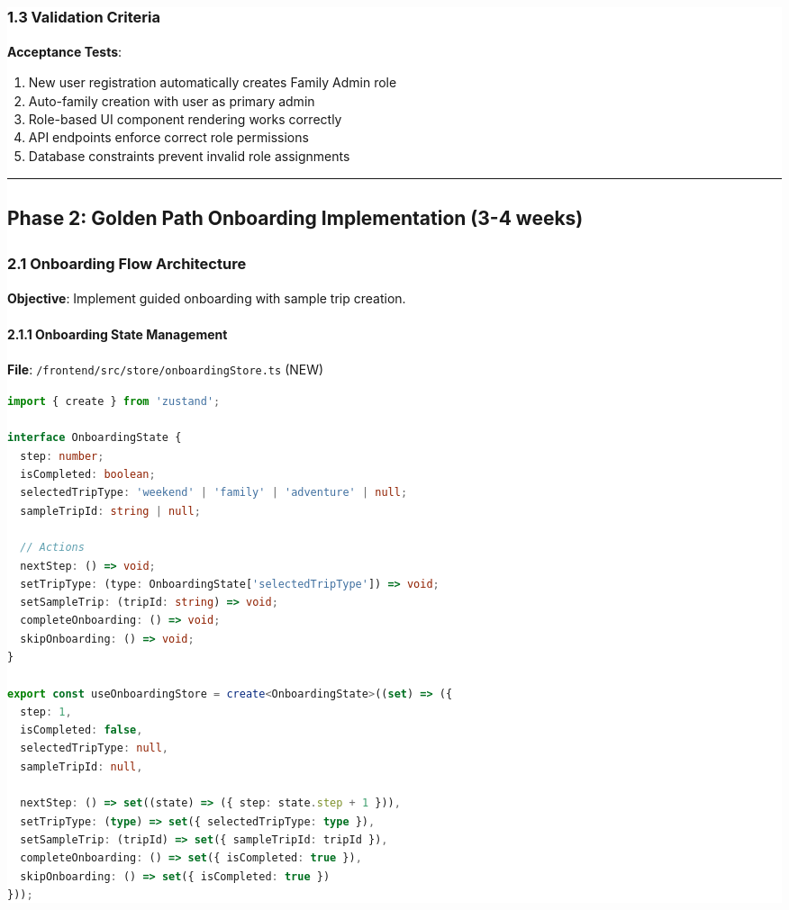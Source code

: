 ```typescript
```

### 1.3 Validation Criteria

**Acceptance Tests**:
1. New user registration automatically creates Family Admin role
2. Auto-family creation with user as primary admin
3. Role-based UI component rendering works correctly
4. API endpoints enforce correct role permissions
5. Database constraints prevent invalid role assignments

---

## Phase 2: Golden Path Onboarding Implementation (3-4 weeks)

### 2.1 Onboarding Flow Architecture

**Objective**: Implement guided onboarding with sample trip creation.

#### 2.1.1 Onboarding State Management

**File**: `/frontend/src/store/onboardingStore.ts` (NEW)

```typescript
import { create } from 'zustand';

interface OnboardingState {
  step: number;
  isCompleted: boolean;
  selectedTripType: 'weekend' | 'family' | 'adventure' | null;
  sampleTripId: string | null;
  
  // Actions
  nextStep: () => void;
  setTripType: (type: OnboardingState['selectedTripType']) => void;
  setSampleTrip: (tripId: string) => void;
  completeOnboarding: () => void;
  skipOnboarding: () => void;
}

export const useOnboardingStore = create<OnboardingState>((set) => ({
  step: 1,
  isCompleted: false,
  selectedTripType: null,
  sampleTripId: null,
  
  nextStep: () => set((state) => ({ step: state.step + 1 })),
  setTripType: (type) => set({ selectedTripType: type }),
  setSampleTrip: (tripId) => set({ sampleTripId: tripId }),
  completeOnboarding: () => set({ isCompleted: true }),
  skipOnboarding: () => set({ isCompleted: true })
}));
```
